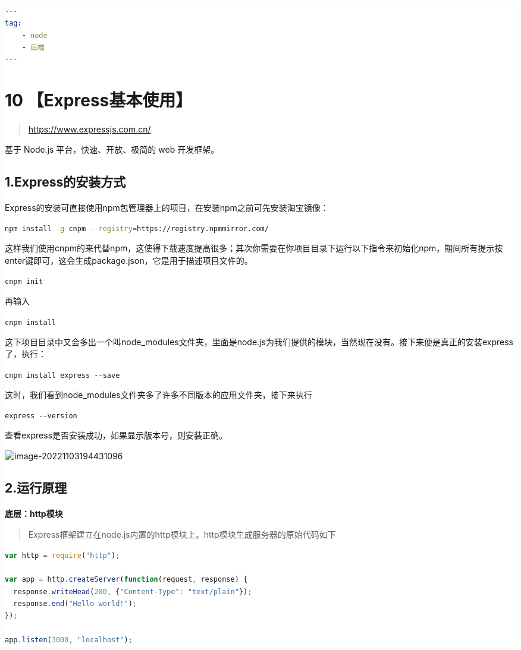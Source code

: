 ```yaml
---
tag:
    - node
    - 后端
---
```

# 10 【Express基本使用】

> https://www.expressjs.com.cn/

基于 Node.js 平台，快速、开放、极简的 web 开发框架。

## 1.Express的安装方式

Express的安装可直接使用npm包管理器上的项目，在安装npm之前可先安装淘宝镜像：

```bash
npm install -g cnpm --registry=https://registry.npmmirror.com/
```

这样我们使用cnpm的来代替npm，这使得下载速度提高很多；其次你需要在你项目目录下运行以下指令来初始化npm，期间所有提示按enter键即可，这会生成package.json，它是用于描述项目文件的。

```
cnpm init
```

再输入

```
cnpm install
```

这下项目目录中又会多出一个叫node_modules文件夹，里面是node.js为我们提供的模块，当然现在没有。接下来便是真正的安装express了，执行：

```
cnpm install express --save
```

这时，我们看到node_modules文件夹多了许多不同版本的应用文件夹，接下来执行

```
express --version
```

查看express是否安装成功，如果显示版本号，则安装正确。

![image-20221103194431096](https://i0.hdslb.com/bfs/album/62c7b3ce419bd390b082314ccb8233e5b2cafa65.png)

## 2.运行原理

**底层：http模块**

> Express框架建立在node.js内置的http模块上。http模块生成服务器的原始代码如下

```javascript
var http = require("http");

var app = http.createServer(function(request, response) {
  response.writeHead(200, {"Content-Type": "text/plain"});
  response.end("Hello world!");
});

app.listen(3000, "localhost");
```

